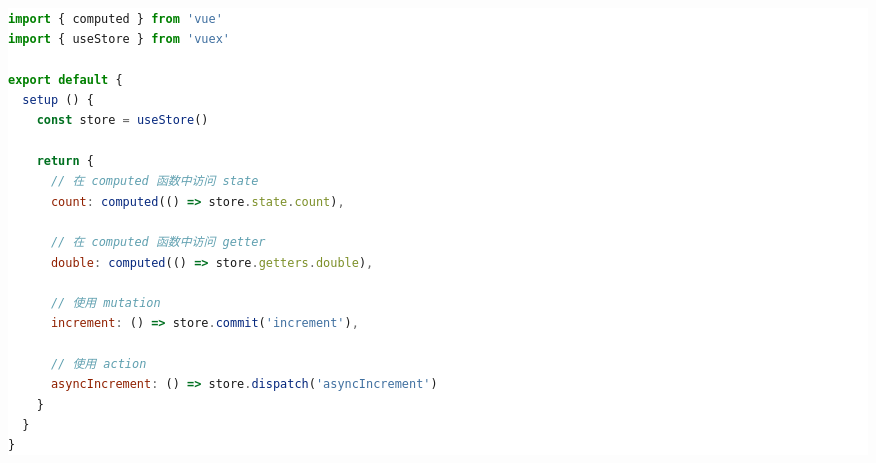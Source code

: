 ```js
import { computed } from 'vue'
import { useStore } from 'vuex'

export default {
  setup () {
    const store = useStore()

    return {
      // 在 computed 函数中访问 state
      count: computed(() => store.state.count),

      // 在 computed 函数中访问 getter
      double: computed(() => store.getters.double),

      // 使用 mutation
      increment: () => store.commit('increment'),

      // 使用 action
      asyncIncrement: () => store.dispatch('asyncIncrement')
    }
  }
}
```

